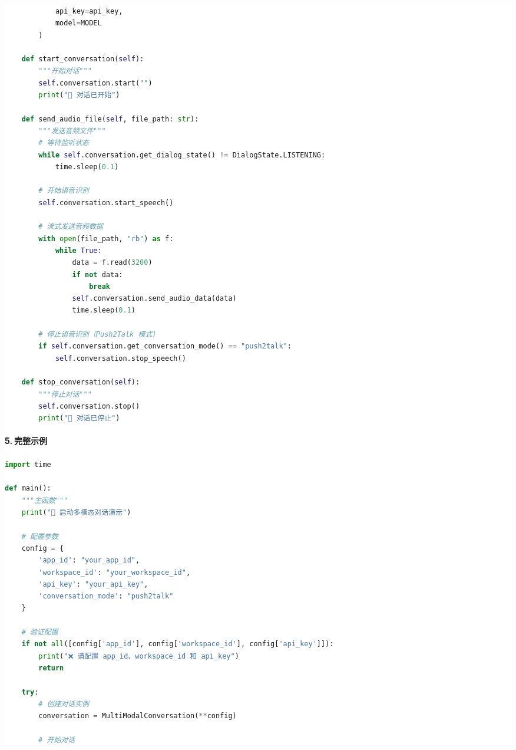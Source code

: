```python
            api_key=api_key,
            model=MODEL
        )

    def start_conversation(self):
        """开始对话"""
        self.conversation.start("")
        print("🎯 对话已开始")

    def send_audio_file(self, file_path: str):
        """发送音频文件"""
        # 等待监听状态
        while self.conversation.get_dialog_state() != DialogState.LISTENING:
            time.sleep(0.1)
        
        # 开始语音识别
        self.conversation.start_speech()
        
        # 流式发送音频数据
        with open(file_path, "rb") as f:
            while True:
                data = f.read(3200)
                if not data:
                    break
                self.conversation.send_audio_data(data)
                time.sleep(0.1)
        
        # 停止语音识别（Push2Talk 模式）
        if self.conversation.get_conversation_mode() == "push2talk":
            self.conversation.stop_speech()

    def stop_conversation(self):
        """停止对话"""
        self.conversation.stop()
        print("🛑 对话已停止")
```

#### 5. 完整示例

```python
import time

def main():
    """主函数"""
    print("🚀 启动多模态对话演示")
    
    # 配置参数
    config = {
        'app_id': "your_app_id",
        'workspace_id': "your_workspace_id",
        'api_key': "your_api_key",
        'conversation_mode': "push2talk"
    }
    
    # 验证配置
    if not all([config['app_id'], config['workspace_id'], config['api_key']]):
        print("❌ 请配置 app_id、workspace_id 和 api_key")
        return
    
    try:
        # 创建对话实例
        conversation = MultiModalConversation(**config)
        
        # 开始对话
```